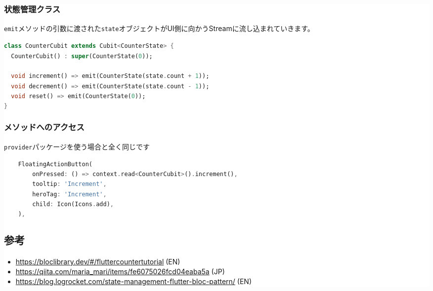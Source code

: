 ### 状態管理クラス
`emit`メソッドの引数に渡された`state`オブジェクトがUI側に向かうStreamに流し込まれていきます。

```dart
class CounterCubit extends Cubit<CounterState> {
  CounterCubit() : super(CounterState(0));

  void increment() => emit(CounterState(state.count + 1));
  void decrement() => emit(CounterState(state.count - 1));
  void reset() => emit(CounterState(0));
}
```

### メソッドへのアクセス
`provider`パッケージを使う場合と全く同じです
```dart
    FloatingActionButton(
        onPressed: () => context.read<CounterCubit>().increment(),
        tooltip: 'Increment',
        heroTag: 'Increment',
        child: Icon(Icons.add),
    ),
```

## 参考
- https://bloclibrary.dev/#/fluttercountertutorial (EN)
- https://qiita.com/maria_mari/items/fe6075026fcd04eaba5a (JP)
- https://blog.logrocket.com/state-management-flutter-bloc-pattern/ (EN)